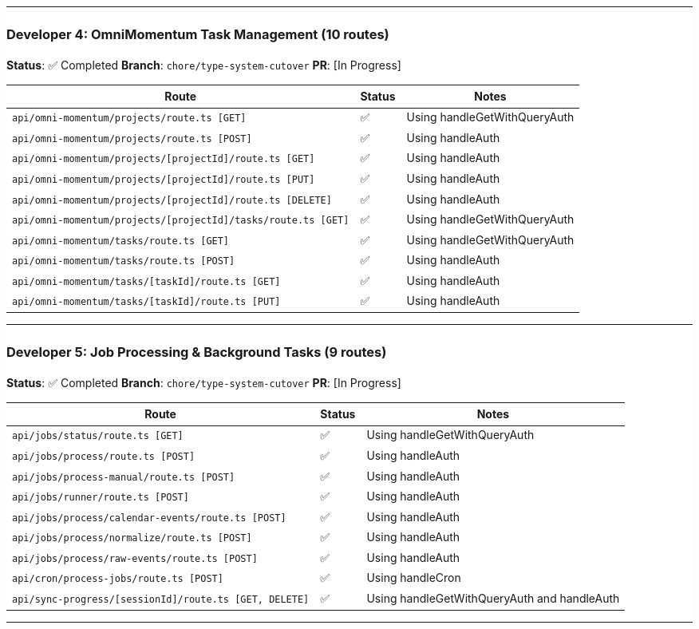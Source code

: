 
---

### **Developer 4: OmniMomentum Task Management** (10 routes)

**Status**: ✅ Completed
**Branch**: `chore/type-system-cutover`
**PR**: [In Progress]

| Route                                                         | Status | Notes                        |
| ------------------------------------------------------------- | ------ | ---------------------------- |
| `api/omni-momentum/projects/route.ts [GET]`                   | ✅     | Using handleGetWithQueryAuth |
| `api/omni-momentum/projects/route.ts [POST]`                  | ✅     | Using handleAuth             |
| `api/omni-momentum/projects/[projectId]/route.ts [GET]`       | ✅     | Using handleAuth             |
| `api/omni-momentum/projects/[projectId]/route.ts [PUT]`       | ✅     | Using handleAuth             |
| `api/omni-momentum/projects/[projectId]/route.ts [DELETE]`    | ✅     | Using handleAuth             |
| `api/omni-momentum/projects/[projectId]/tasks/route.ts [GET]` | ✅     | Using handleGetWithQueryAuth |
| `api/omni-momentum/tasks/route.ts [GET]`                      | ✅     | Using handleGetWithQueryAuth |
| `api/omni-momentum/tasks/route.ts [POST]`                     | ✅     | Using handleAuth             |
| `api/omni-momentum/tasks/[taskId]/route.ts [GET]`             | ✅     | Using handleAuth             |
| `api/omni-momentum/tasks/[taskId]/route.ts [PUT]`             | ✅     | Using handleAuth             |

---

### **Developer 5: Job Processing & Background Tasks** (9 routes)

**Status**: ✅ Completed
**Branch**: `chore/type-system-cutover`
**PR**: [In Progress]

| Route                                                  | Status | Notes                        |
| ------------------------------------------------------ | ------ | ---------------------------- |
| `api/jobs/status/route.ts [GET]`                       | ✅     | Using handleGetWithQueryAuth |
| `api/jobs/process/route.ts [POST]`                     | ✅     | Using handleAuth             |
| `api/jobs/process-manual/route.ts [POST]`              | ✅     | Using handleAuth             |
| `api/jobs/runner/route.ts [POST]`                      | ✅     | Using handleAuth             |
| `api/jobs/process/calendar-events/route.ts [POST]`     | ✅     | Using handleAuth             |
| `api/jobs/process/normalize/route.ts [POST]`           | ✅     | Using handleAuth             |
| `api/jobs/process/raw-events/route.ts [POST]`          | ✅     | Using handleAuth             |
| `api/cron/process-jobs/route.ts [POST]`                | ✅     | Using handleCron             |
| `api/sync-progress/[sessionId]/route.ts [GET, DELETE]` | ✅     | Using handleGetWithQueryAuth and handleAuth |

---